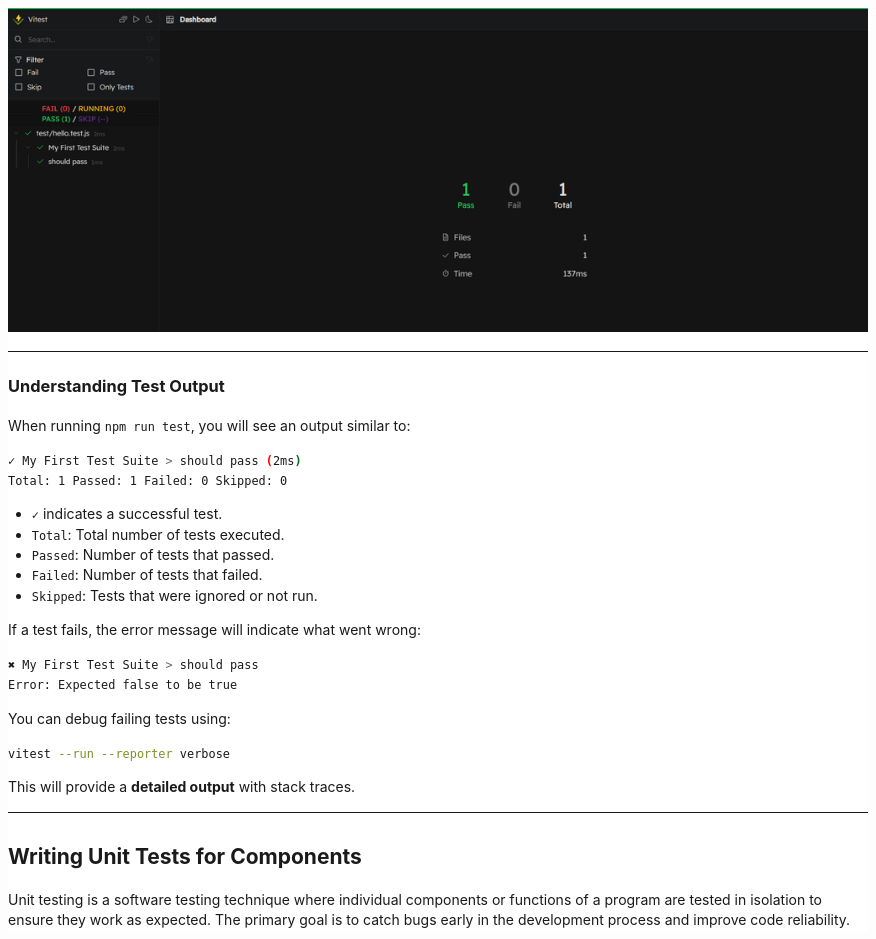 ![images](images/vjs-7.png)

---

### **Understanding Test Output**

When running `npm run test`, you will see an output similar to:

```sh
✓ My First Test Suite > should pass (2ms)
Total: 1 Passed: 1 Failed: 0 Skipped: 0
```

- `✓` indicates a successful test.
- `Total`: Total number of tests executed.
- `Passed`: Number of tests that passed.
- `Failed`: Number of tests that failed.
- `Skipped`: Tests that were ignored or not run.

If a test fails, the error message will indicate what went wrong:

```sh
✖ My First Test Suite > should pass
Error: Expected false to be true
```

You can debug failing tests using:

```sh
vitest --run --reporter verbose
```

This will provide a **detailed output** with stack traces.

---

## **Writing Unit Tests for Components**

Unit testing is a software testing technique where individual components or functions of a program are tested in isolation to ensure they work as expected. The primary goal is to catch bugs early in the development process and improve code reliability.
